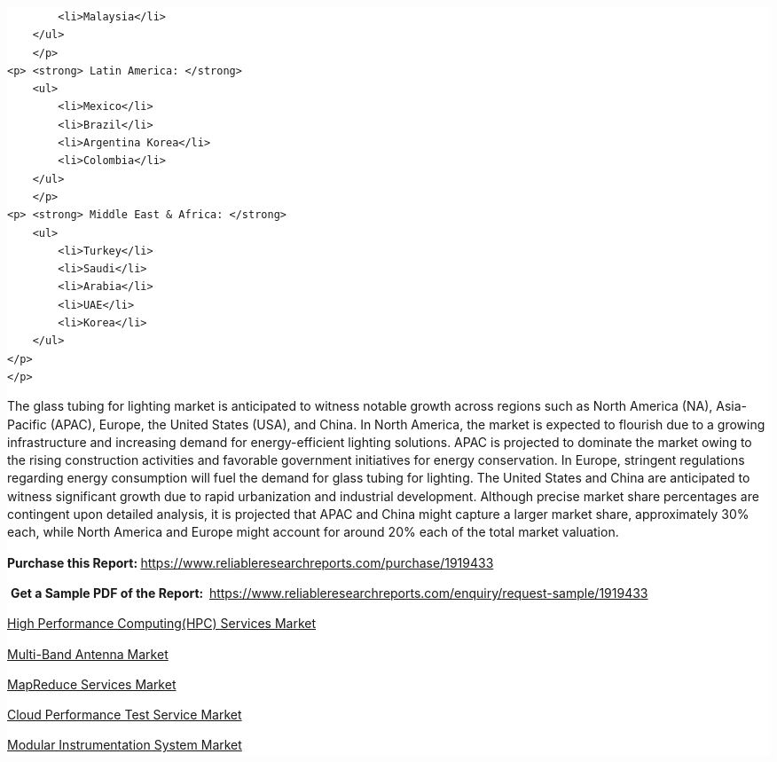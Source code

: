             <li>Malaysia</li>
        </ul>
        </p> 
    <p> <strong> Latin America: </strong>
        <ul>
            <li>Mexico</li>
            <li>Brazil</li>
            <li>Argentina Korea</li>
            <li>Colombia</li>
        </ul>
        </p> 
    <p> <strong> Middle East & Africa: </strong>
        <ul>
            <li>Turkey</li>
            <li>Saudi</li>
            <li>Arabia</li>
            <li>UAE</li>
            <li>Korea</li>
        </ul>
    </p>
    </p>
<p><p>The glass tubing for lighting market is anticipated to witness notable growth across regions such as North America (NA), Asia-Pacific (APAC), Europe, the United States (USA), and China. In North America, the market is expected to flourish due to a growing infrastructure and increasing demand for energy-efficient lighting solutions. APAC is projected to dominate the market owing to the rising construction activities and favorable government initiatives for energy conservation. In Europe, stringent regulations regarding energy consumption will fuel the demand for glass tubing for lighting. The United States and China are anticipated to witness significant growth due to rapid urbanization and industrial development. Although precise market share percentages are contingent upon detailed analysis, it is projected that APAC and China might capture a larger market share, approximately 30% each, while North America and Europe might account for around 20% each of the total market valuation.</p></p>
<p><strong>Purchase this Report: </strong><a href="https://www.reliableresearchreports.com/purchase/1919433">https://www.reliableresearchreports.com/purchase/1919433</a></p>
<p>&nbsp;<strong>Get a Sample PDF of the Report:&nbsp;&nbsp;</strong><a href="https://www.reliableresearchreports.com/enquiry/request-sample/1919433">https://www.reliableresearchreports.com/enquiry/request-sample/1919433</a></p>
<p><strong></strong></p>
<p><p><a href="https://medium.com/@shirleyalvarez39/high-performance-computing-hpc-services-market-size-reveals-the-best-marketing-channels-in-global-56fc0b9a63c9">High Performance Computing(HPC) Services Market</a></p><p><a href="https://github.com/AKSHATREPORTPRIME/Market-Research-Report-List-2/blob/main/multi-band-antenna-market.md">Multi-Band Antenna Market</a></p><p><a href="https://medium.com/@shirleyalvarez39/mapreduce-services-market-insight-market-trends-growth-forecasted-from-2023-to-2030-6ed2ae1af592">MapReduce Services Market</a></p><p><a href="https://medium.com/@shirleyalvarez39/cloud-performance-test-service-market-share-evolution-and-market-growth-trends-2023-2030-120f5d703223">Cloud Performance Test Service Market</a></p><p><a href="https://github.com/Chiragrp26/Market-Research-Report-List-2/blob/main/modular-instrumentation-system-market.md">Modular Instrumentation System Market</a></p></p>